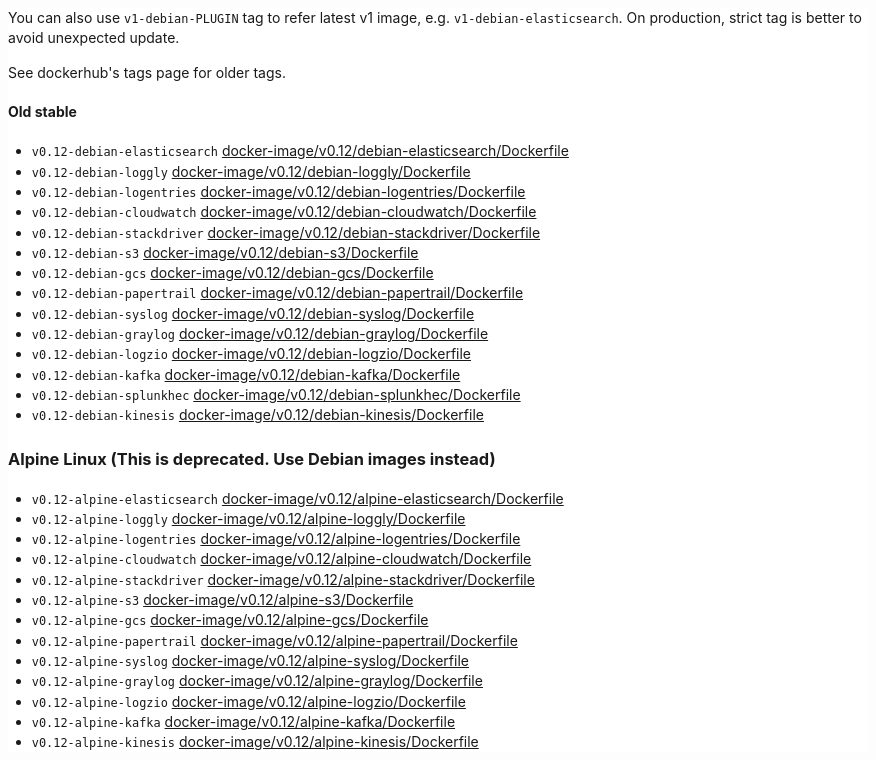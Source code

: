 You can also use `v1-debian-PLUGIN` tag to refer latest v1 image, e.g. `v1-debian-elasticsearch`. On production, strict tag is better to avoid unexpected update.

See dockerhub's tags page for older tags.

#### Old stable

- `v0.12-debian-elasticsearch` [docker-image/v0.12/debian-elasticsearch/Dockerfile](docker-image/v0.12/debian-elasticsearch/Dockerfile)
- `v0.12-debian-loggly` [docker-image/v0.12/debian-loggly/Dockerfile](docker-image/v0.12/debian-loggly/Dockerfile)
- `v0.12-debian-logentries` [docker-image/v0.12/debian-logentries/Dockerfile](docker-image/v0.12/debian-logentries/Dockerfile)
- `v0.12-debian-cloudwatch` [docker-image/v0.12/debian-cloudwatch/Dockerfile](docker-image/v0.12/debian-cloudwatch/Dockerfile)
- `v0.12-debian-stackdriver` [docker-image/v0.12/debian-stackdriver/Dockerfile](docker-image/v0.12/debian-stackdriver/Dockerfile)
- `v0.12-debian-s3` [docker-image/v0.12/debian-s3/Dockerfile](docker-image/v0.12/debian-s3/Dockerfile)
- `v0.12-debian-gcs` [docker-image/v0.12/debian-gcs/Dockerfile](docker-image/v0.12/debian-gcs/Dockerfile)
- `v0.12-debian-papertrail` [docker-image/v0.12/debian-papertrail/Dockerfile](docker-image/v0.12/debian-papertrail/Dockerfile)
- `v0.12-debian-syslog` [docker-image/v0.12/debian-syslog/Dockerfile](docker-image/v0.12/debian-syslog/Dockerfile)
- `v0.12-debian-graylog` [docker-image/v0.12/debian-graylog/Dockerfile](docker-image/v0.12/debian-graylog/Dockerfile)
- `v0.12-debian-logzio` [docker-image/v0.12/debian-logzio/Dockerfile](docker-image/v0.12/debian-logzio/Dockerfile)
- `v0.12-debian-kafka` [docker-image/v0.12/debian-kafka/Dockerfile](docker-image/v0.12/debian-kafka/Dockerfile)
- `v0.12-debian-splunkhec` [docker-image/v0.12/debian-splunkhec/Dockerfile](docker-image/v0.12/debian-splunkhec/Dockerfile)
- `v0.12-debian-kinesis` [docker-image/v0.12/debian-kinesis/Dockerfile](docker-image/v0.12/debian-kinesis/Dockerfile)

### Alpine Linux (This is deprecated. Use Debian images instead)

- `v0.12-alpine-elasticsearch` [docker-image/v0.12/alpine-elasticsearch/Dockerfile](docker-image/v0.12/alpine-elasticsearch/Dockerfile)
- `v0.12-alpine-loggly` [docker-image/v0.12/alpine-loggly/Dockerfile](docker-image/v0.12/alpine-loggly/Dockerfile)
- `v0.12-alpine-logentries` [docker-image/v0.12/alpine-logentries/Dockerfile](docker-image/v0.12/alpine-logentries/Dockerfile)
- `v0.12-alpine-cloudwatch` [docker-image/v0.12/alpine-cloudwatch/Dockerfile](docker-image/v0.12/alpine-cloudwatch/Dockerfile)
- `v0.12-alpine-stackdriver` [docker-image/v0.12/alpine-stackdriver/Dockerfile](docker-image/v0.12/alpine-stackdriver/Dockerfile)
- `v0.12-alpine-s3` [docker-image/v0.12/alpine-s3/Dockerfile](docker-image/v0.12/alpine-s3/Dockerfile)
- `v0.12-alpine-gcs` [docker-image/v0.12/alpine-gcs/Dockerfile](docker-image/v0.12/alpine-gcs/Dockerfile)
- `v0.12-alpine-papertrail` [docker-image/v0.12/alpine-papertrail/Dockerfile](docker-image/v0.12/alpine-papertrail/Dockerfile)
- `v0.12-alpine-syslog` [docker-image/v0.12/alpine-syslog/Dockerfile](docker-image/v0.12/alpine-syslog/Dockerfile)
- `v0.12-alpine-graylog` [docker-image/v0.12/alpine-graylog/Dockerfile](docker-image/v0.12/alpine-graylog/Dockerfile)
- `v0.12-alpine-logzio` [docker-image/v0.12/alpine-logzio/Dockerfile](docker-image/v0.12/alpine-logzio/Dockerfile)
- `v0.12-alpine-kafka` [docker-image/v0.12/alpine-kafka/Dockerfile](docker-image/v0.12/alpine-kafka/Dockerfile)
- `v0.12-alpine-kinesis` [docker-image/v0.12/alpine-kinesis/Dockerfile](docker-image/v0.12/alpine-kinesis/Dockerfile)